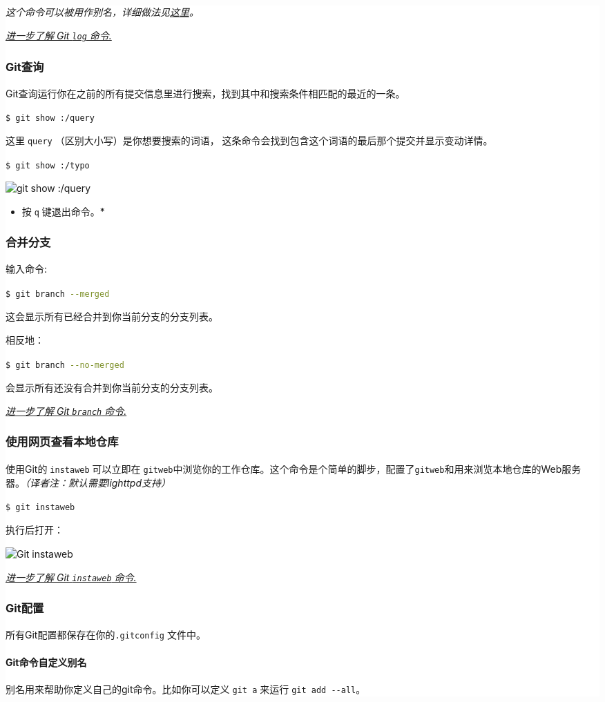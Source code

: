 *这个命令可以被用作别名，详细做法见[这里](https://github.com/tiimgreen/github-cheat-sheet#aliases)。*

[*进一步了解 Git `log` 命令.*](http://git-scm.com/docs/git-log)

### Git查询
Git查询运行你在之前的所有提交信息里进行搜索，找到其中和搜索条件相匹配的最近的一条。

```bash
$ git show :/query
```

这里 `query` （区别大小写）是你想要搜索的词语， 这条命令会找到包含这个词语的最后那个提交并显示变动详情。

```bash
$ git show :/typo
```
![git show :/query](http://i.imgur.com/icaGiNt.png)

* 按 `q` 键退出命令。*

### 合并分支
输入命令:

```bash
$ git branch --merged
```

这会显示所有已经合并到你当前分支的分支列表。 

相反地：

```bash
$ git branch --no-merged
```

会显示所有还没有合并到你当前分支的分支列表。

[*进一步了解 Git `branch` 命令.*](http://git-scm.com/docs/git-branch)

### 使用网页查看本地仓库
使用Git的 `instaweb` 可以立即在 `gitweb`中浏览你的工作仓库。这个命令是个简单的脚步，配置了`gitweb`和用来浏览本地仓库的Web服务器。*（译者注：默认需要lighttpd支持）*

```bash
$ git instaweb
```

执行后打开：

![Git instaweb](http://i.imgur.com/Dxekmqc.png)

[*进一步了解 Git `instaweb` 命令.*](http://git-scm.com/docs/git-instaweb)

### Git配置
所有Git配置都保存在你的`.gitconfig` 文件中。

#### Git命令自定义别名
别名用来帮助你定义自己的git命令。比如你可以定义 `git a` 来运行 `git add --all`。
